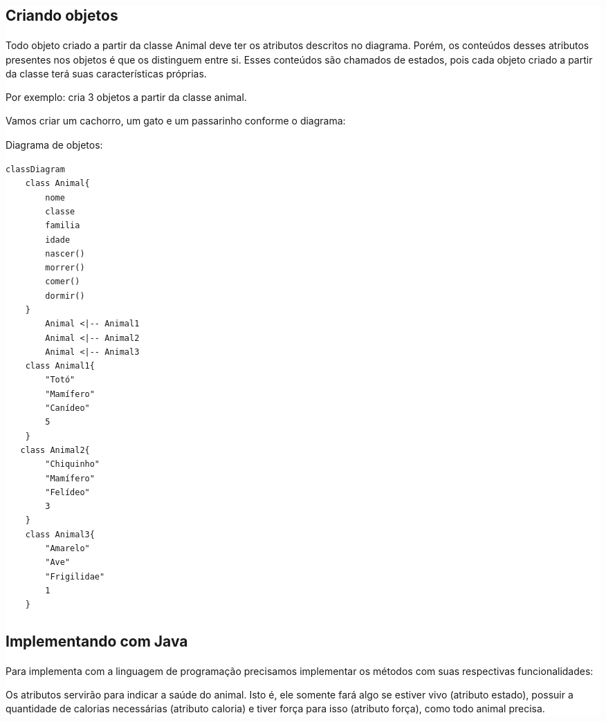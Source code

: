 ## Criando objetos

Todo objeto criado a partir da classe Animal deve ter os atributos descritos no diagrama. Porém, os conteúdos desses atributos presentes nos objetos é que os distinguem entre si. Esses conteúdos são chamados de estados, pois cada objeto criado a partir da classe terá suas características próprias.

Por exemplo: cria 3 objetos a partir da classe animal.

Vamos criar um cachorro, um gato e um passarinho conforme o diagrama:

Diagrama de objetos:

```mermaid
classDiagram
    class Animal{
        nome
        classe
        familia
        idade
        nascer()
        morrer()
        comer()
        dormir()
    }
        Animal <|-- Animal1
        Animal <|-- Animal2
        Animal <|-- Animal3
    class Animal1{
        "Totó"
        "Mamífero"
        "Canídeo"
        5
    }
   class Animal2{
        "Chiquinho"
        "Mamífero"
        "Felídeo"
        3
    }
    class Animal3{
        "Amarelo"
        "Ave"
        "Frigilidae"
        1
    }
```

## Implementando com Java

Para implementa com a linguagem de programação precisamos implementar os métodos com suas respectivas funcionalidades:

Os atributos servirão para indicar a saúde do animal. Isto é, ele somente fará algo se estiver vivo (atributo estado), possuir a quantidade de calorias necessárias (atributo caloria) e tiver força para isso (atributo força), como todo animal precisa.

